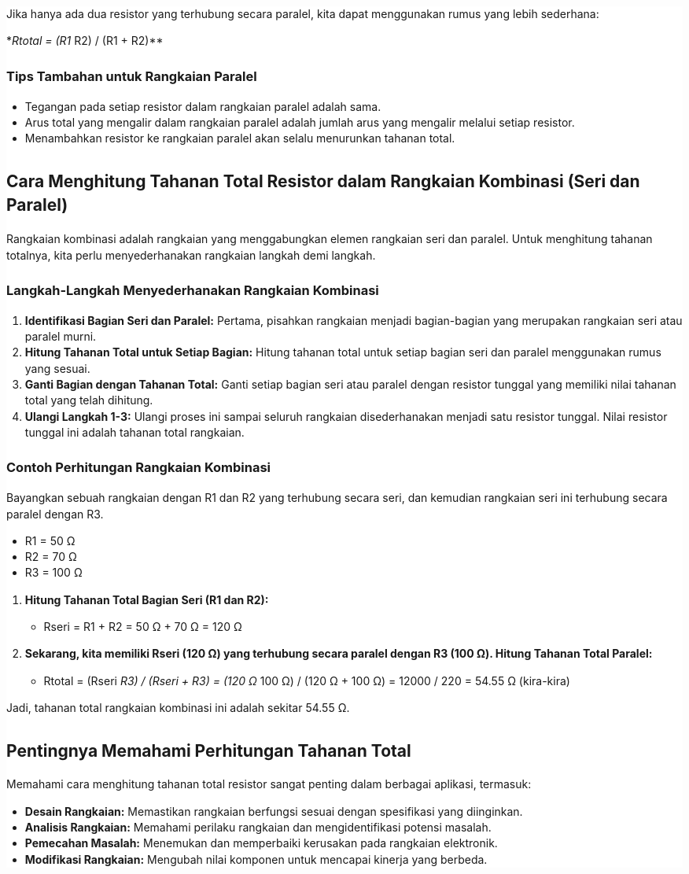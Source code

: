 Jika hanya ada dua resistor yang terhubung secara paralel, kita dapat menggunakan rumus yang lebih sederhana:

\*_Rtotal = (R1_ R2) / (R1 + R2)\*\*

### Tips Tambahan untuk Rangkaian Paralel

- Tegangan pada setiap resistor dalam rangkaian paralel adalah sama.
- Arus total yang mengalir dalam rangkaian paralel adalah jumlah arus yang mengalir melalui setiap resistor.
- Menambahkan resistor ke rangkaian paralel akan selalu menurunkan tahanan total.

## Cara Menghitung Tahanan Total Resistor dalam Rangkaian Kombinasi (Seri dan Paralel)

Rangkaian kombinasi adalah rangkaian yang menggabungkan elemen rangkaian seri dan paralel. Untuk menghitung tahanan totalnya, kita perlu menyederhanakan rangkaian langkah demi langkah.

### Langkah-Langkah Menyederhanakan Rangkaian Kombinasi

1. **Identifikasi Bagian Seri dan Paralel:** Pertama, pisahkan rangkaian menjadi bagian-bagian yang merupakan rangkaian seri atau paralel murni.
2. **Hitung Tahanan Total untuk Setiap Bagian:** Hitung tahanan total untuk setiap bagian seri dan paralel menggunakan rumus yang sesuai.
3. **Ganti Bagian dengan Tahanan Total:** Ganti setiap bagian seri atau paralel dengan resistor tunggal yang memiliki nilai tahanan total yang telah dihitung.
4. **Ulangi Langkah 1-3:** Ulangi proses ini sampai seluruh rangkaian disederhanakan menjadi satu resistor tunggal. Nilai resistor tunggal ini adalah tahanan total rangkaian.

### Contoh Perhitungan Rangkaian Kombinasi

Bayangkan sebuah rangkaian dengan R1 dan R2 yang terhubung secara seri, dan kemudian rangkaian seri ini terhubung secara paralel dengan R3.

- R1 = 50 Ω
- R2 = 70 Ω
- R3 = 100 Ω

1. **Hitung Tahanan Total Bagian Seri (R1 dan R2):**
    
    - Rseri = R1 + R2 = 50 Ω + 70 Ω = 120 Ω
2. **Sekarang, kita memiliki Rseri (120 Ω) yang terhubung secara paralel dengan R3 (100 Ω). Hitung Tahanan Total Paralel:**
    
    - Rtotal = (Rseri _R3) / (Rseri + R3) = (120 Ω_ 100 Ω) / (120 Ω + 100 Ω) = 12000 / 220 = 54.55 Ω (kira-kira)

Jadi, tahanan total rangkaian kombinasi ini adalah sekitar 54.55 Ω.

## Pentingnya Memahami Perhitungan Tahanan Total

Memahami cara menghitung tahanan total resistor sangat penting dalam berbagai aplikasi, termasuk:

- **Desain Rangkaian:** Memastikan rangkaian berfungsi sesuai dengan spesifikasi yang diinginkan.
- **Analisis Rangkaian:** Memahami perilaku rangkaian dan mengidentifikasi potensi masalah.
- **Pemecahan Masalah:** Menemukan dan memperbaiki kerusakan pada rangkaian elektronik.
- **Modifikasi Rangkaian:** Mengubah nilai komponen untuk mencapai kinerja yang berbeda.

